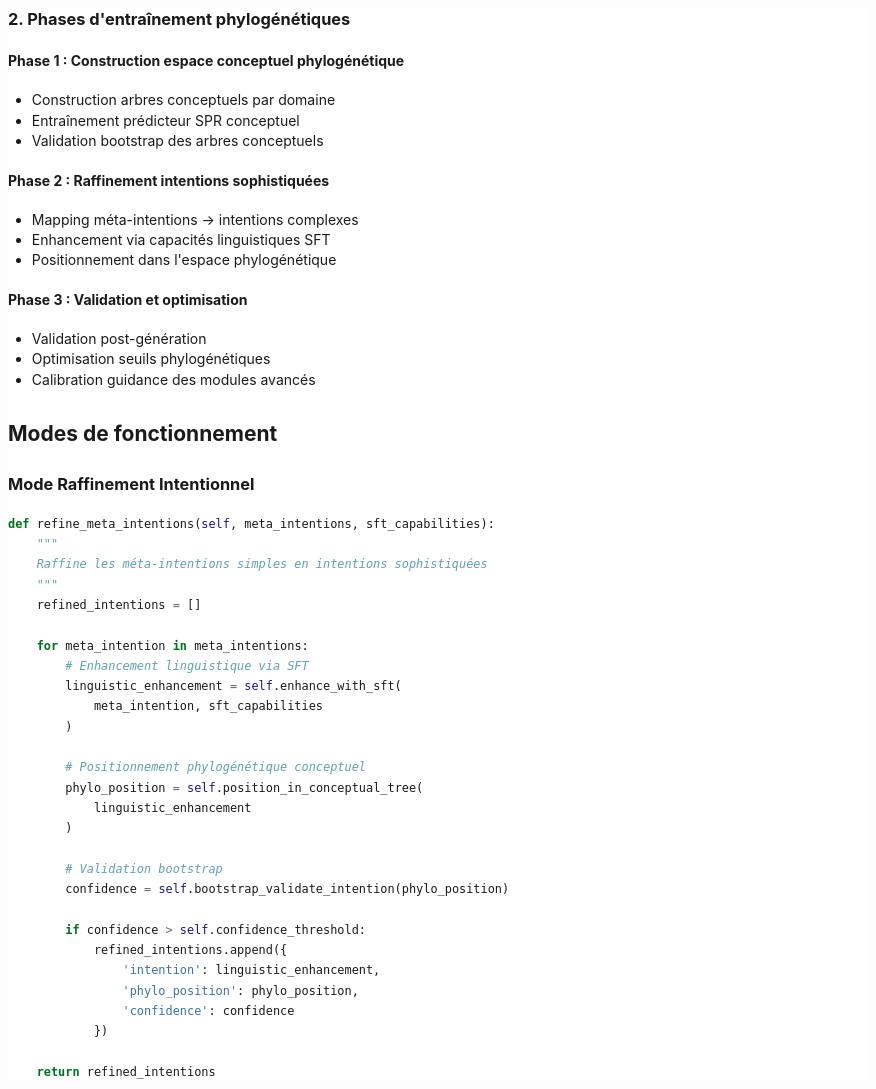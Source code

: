 ### 2. Phases d'entraînement phylogénétiques

#### Phase 1 : Construction espace conceptuel phylogénétique
- Construction arbres conceptuels par domaine
- Entraînement prédicteur SPR conceptuel
- Validation bootstrap des arbres conceptuels

#### Phase 2 : Raffinement intentions sophistiquées
- Mapping méta-intentions → intentions complexes
- Enhancement via capacités linguistiques SFT
- Positionnement dans l'espace phylogénétique

#### Phase 3 : Validation et optimisation
- Validation post-génération
- Optimisation seuils phylogénétiques
- Calibration guidance des modules avancés

## Modes de fonctionnement

### Mode Raffinement Intentionnel
```python
def refine_meta_intentions(self, meta_intentions, sft_capabilities):
    """
    Raffine les méta-intentions simples en intentions sophistiquées
    """
    refined_intentions = []
    
    for meta_intention in meta_intentions:
        # Enhancement linguistique via SFT
        linguistic_enhancement = self.enhance_with_sft(
            meta_intention, sft_capabilities
        )
        
        # Positionnement phylogénétique conceptuel
        phylo_position = self.position_in_conceptual_tree(
            linguistic_enhancement
        )
        
        # Validation bootstrap
        confidence = self.bootstrap_validate_intention(phylo_position)
        
        if confidence > self.confidence_threshold:
            refined_intentions.append({
                'intention': linguistic_enhancement,
                'phylo_position': phylo_position,
                'confidence': confidence
            })
    
    return refined_intentions
```
